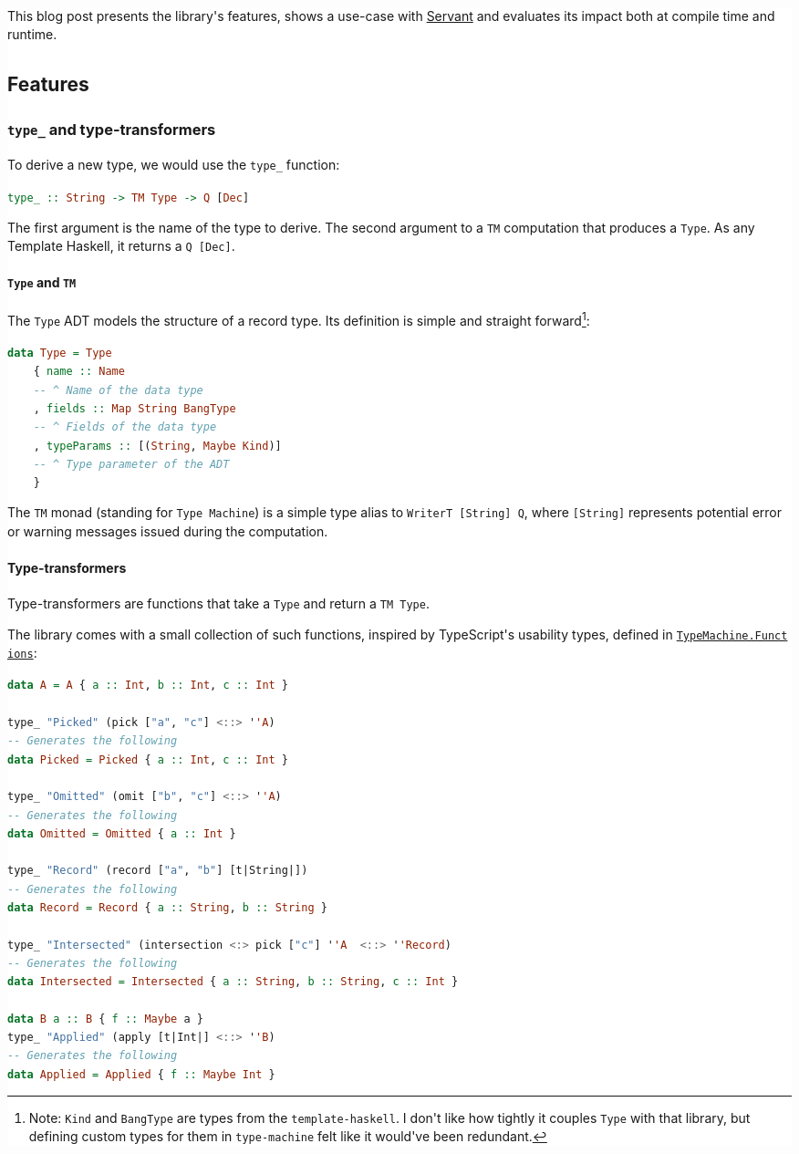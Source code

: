This blog post presents the library's features, shows a use-case with [Servant](https://www.servant.dev) and evaluates its impact both at compile time and runtime.

[^record]: [GHC's documentation: record syntax](https://ghc.gitlab.haskell.org/ghc/doc/users_guide/exts/traditional_record_syntax.html)

## Features

### `type_` and type-transformers

To derive a new type, we would use the `type_` function:

```haskell
type_ :: String -> TM Type -> Q [Dec]
```

The first argument is the name of the type to derive. The second argument to a `TM` computation that produces a `Type`. As any Template Haskell, it returns a `Q [Dec]`.

#### `Type` and `TM`

The `Type` ADT models the structure of a record type. Its definition is simple and straight forward[^coupling]:

```haskell
data Type = Type
    { name :: Name
    -- ^ Name of the data type
    , fields :: Map String BangType
    -- ^ Fields of the data type
    , typeParams :: [(String, Maybe Kind)]
    -- ^ Type parameter of the ADT
    }
```

[^coupling]: Note: `Kind` and `BangType` are types from the `template-haskell`. I don't like how tightly it couples `Type` with that library, but defining custom types for them in `type-machine` felt like it would've been redundant.

The `TM` monad (standing for `Type Machine`) is a simple type alias to `WriterT [String] Q`, where `[String]` represents potential error or warning messages issued during the computation.

#### Type-transformers

Type-transformers are functions that take a `Type` and return a `TM Type`.

The library comes with a small collection of such functions, inspired by TypeScript's usability types, defined in [`TypeMachine.Functions`](https://hackage-content.haskell.org/package/type-machine/docs/TypeMachine-Functions.html):

```haskell
data A = A { a :: Int, b :: Int, c :: Int }

type_ "Picked" (pick ["a", "c"] <::> ''A)
-- Generates the following
data Picked = Picked { a :: Int, c :: Int }

type_ "Omitted" (omit ["b", "c"] <::> ''A)
-- Generates the following
data Omitted = Omitted { a :: Int }

type_ "Record" (record ["a", "b"] [t|String|])
-- Generates the following
data Record = Record { a :: String, b :: String }

type_ "Intersected" (intersection <:> pick ["c"] ''A  <::> ''Record)
-- Generates the following
data Intersected = Intersected { a :: String, b :: String, c :: Int }

data B a :: B { f :: Maybe a } 
type_ "Applied" (apply [t|Int|] <::> ''B)
-- Generates the following
data Applied = Applied { f :: Maybe Int }
```

[^fix]: A previous version of the post stated that this syntax was introduced in GHC 7.4.1, which is not true. Thanks to everyone who reported this mistake :).